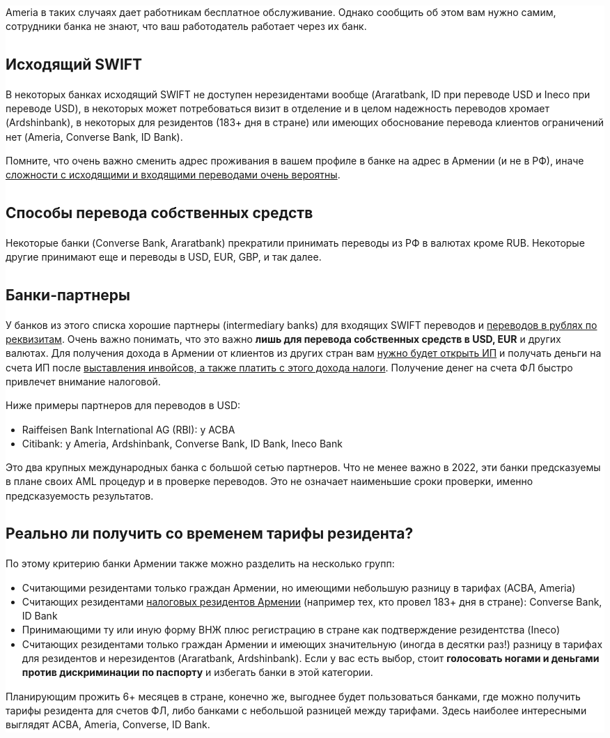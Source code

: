 Ameria в таких случаях дает работникам бесплатное обслуживание. Однако сообщить об этом вам нужно самим, сотрудники банка не знают, что ваш работодатель работает через их банк.

## Исходящий SWIFT

В некоторых банках исходящий SWIFT не доступен нерезидентами вообще (Araratbank, ID при переводе USD и Ineco при переводе USD), в некоторых может потребоваться визит в отделение и в целом надежность переводов хромает (Ardshinbank), в некоторых для резидентов (183+ дня в стране) или имеющих обоснование перевода клиентов ограничений нет (Ameria, Converse Bank, ID Bank).

Помните, что очень важно сменить адрес проживания в вашем профиле в банке на адрес в Армении (и не в РФ), иначе [сложности с исходящими и входящими переводами очень вероятны](../money/bank-address.md).

## Способы перевода собственных средств

Некоторые банки (Converse Bank, Araratbank) прекратили принимать переводы из РФ в валютах кроме RUB. Некоторые другие принимают еще и переводы в USD, EUR, GBP, и так далее.

## Банки-партнеры

У банков из этого списка хорошие партнеры (intermediary banks) для входящих SWIFT переводов и [переводов в рублях по реквизитам](../money/bank-transfer-ru-am.md). Очень важно понимать, что это важно **лишь для перевода собственных средств в USD, EUR** и других валютах. Для получения дохода в Армении от клиентов из других стран вам [нужно будет открыть ИП](../business/ip.md) и получать деньги на счета ИП после [выставления инвойсов, а также платить с этого дохода налоги](../business/ip-money.md). Получение денег на счета ФЛ быстро привлечет внимание налоговой.

Ниже примеры партнеров для переводов в USD:

- Raiffeisen Bank International AG (RBI): у ACBA
- Citibank: у Ameria, Ardshinbank, Converse Bank, ID Bank, Ineco Bank

Это два крупных международных банка с большой сетью партнеров. Что не менее важно в 2022, эти банки предсказуемы в плане своих AML процедур и в проверке переводов. Это не означает наименьшие сроки проверки, именно предсказуемость результатов.

## Реально ли получить со временем тарифы резидента?

По этому критерию банки Армении также можно разделить на несколько групп:

- Считающими резидентами только граждан Армении, но имеющими небольшую разницу в тарифах (ACBA, Ameria)
- Считающих резидентами [налоговых резидентов Армении](resident-tariffs.md) (например тех, кто провел 183+ дня в стране): Converse Bank, ID Bank
- Принимающими ту или иную форму ВНЖ плюс регистрацию в стране как подтверждение резидентства (Ineco)
- Считающих резидентами только граждан Армении и имеющих значительную (иногда в десятки раз!) разницу в тарифах для резидентов и нерезидентов (Araratbank, Ardshinbank). Если у вас есть выбор, стоит **голосовать ногами и деньгами против дискриминации по паспорту** и избегать банки в этой категории.

Планирующим прожить 6+ месяцев в стране, конечно же, выгоднее будет пользоваться банками, где можно получить тарифы резидента для счетов ФЛ, либо банками с небольшой разницей между тарифами. Здесь наиболее интересными выглядят ACBA, Ameria, Converse, ID Bank.
